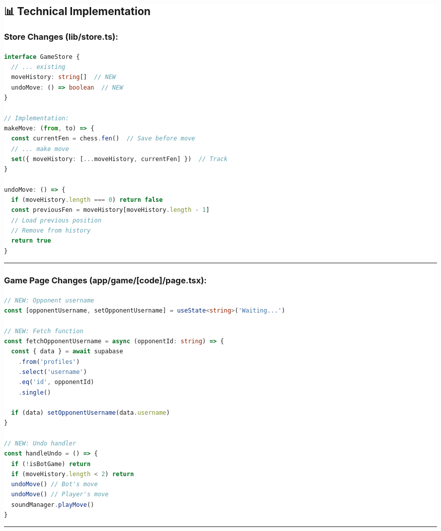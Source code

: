 
## 📊 Technical Implementation

### **Store Changes (lib/store.ts):**

```typescript
interface GameStore {
  // ... existing
  moveHistory: string[]  // NEW
  undoMove: () => boolean  // NEW
}

// Implementation:
makeMove: (from, to) => {
  const currentFen = chess.fen()  // Save before move
  // ... make move
  set({ moveHistory: [...moveHistory, currentFen] })  // Track
}

undoMove: () => {
  if (moveHistory.length === 0) return false
  const previousFen = moveHistory[moveHistory.length - 1]
  // Load previous position
  // Remove from history
  return true
}
```

---

### **Game Page Changes (app/game/[code]/page.tsx):**

```typescript
// NEW: Opponent username
const [opponentUsername, setOpponentUsername] = useState<string>('Waiting...')

// NEW: Fetch function
const fetchOpponentUsername = async (opponentId: string) => {
  const { data } = await supabase
    .from('profiles')
    .select('username')
    .eq('id', opponentId)
    .single()
  
  if (data) setOpponentUsername(data.username)
}

// NEW: Undo handler
const handleUndo = () => {
  if (!isBotGame) return
  if (moveHistory.length < 2) return
  undoMove() // Bot's move
  undoMove() // Player's move
  soundManager.playMove()
}
```

---